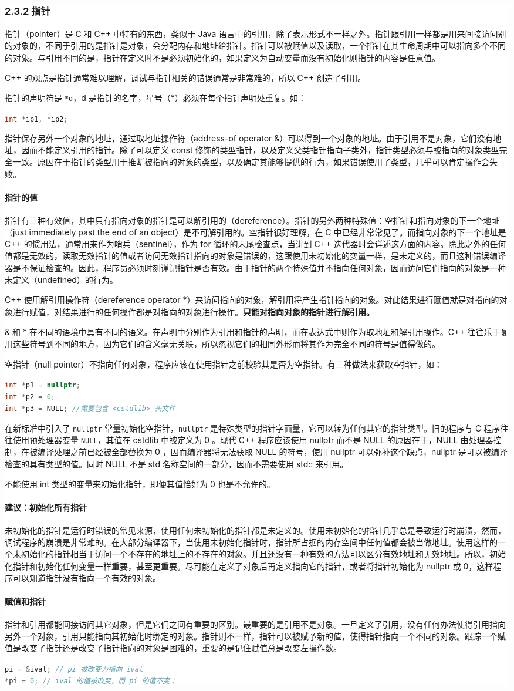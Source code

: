 ### 2.3.2 指针

指针（pointer）是 C 和 C++ 中特有的东西，类似于 Java 语言中的引用，除了表示形式不一样之外。指针跟引用一样都是用来间接访问别的对象的，不同于引用的是指针是对象，会分配内存和地址给指针。指针可以被赋值以及读取，一个指针在其生命周期中可以指向多个不同的对象。与引用不同的是，指针在定义时不是必须初始化的，如果定义为自动变量而没有初始化则指针的内容是任意值。

C++ 的观点是指针通常难以理解，调试与指针相关的错误通常是非常难的，所以 C++ 创造了引用。

指针的声明符是 `*d`，d 是指针的名字，星号（*）必须在每个指针声明处重复。如：

````cpp
int *ip1, *ip2;
````

指针保存另外一个对象的地址，通过取地址操作符（address-of operator &）可以得到一个对象的地址。由于引用不是对象，它们没有地址，因而不能定义引用的指针。除了可以定义 const 修饰的类型指针，以及定义父类指针指向子类外，指针类型必须与被指向的对象类型完全一致。原因在于指针的类型用于推断被指向的对象的类型，以及确定其能够提供的行为，如果错误使用了类型，几乎可以肯定操作会失败。

#### 指针的值

指针有三种有效值，其中只有指向对象的指针是可以解引用的（dereference）。指针的另外两种特殊值：空指针和指向对象的下一个地址（just immediately past the end of an object）是不可解引用的。空指针很好理解，在 C 中已经非常常见了。而指向对象的下一个地址是 C++ 的惯用法，通常用来作为哨兵（sentinel），作为 for 循环的末尾检查点，当讲到 C++ 迭代器时会详述这方面的内容。除此之外的任何值都是无效的，读取无效指针的值或者访问无效指针指向的对象是错误的，这跟使用未初始化的变量一样，是未定义的，而且这种错误编译器是不保证检查的。因此，程序员必须时刻谨记指针是否有效。由于指针的两个特殊值并不指向任何对象，因而访问它们指向的对象是一种未定义（undefined）的行为。

C++ 使用解引用操作符（dereference operator *）来访问指向的对象，解引用将产生指针指向的对象。对此结果进行赋值就是对指向的对象进行赋值，对结果进行的任何操作都是对指向的对象进行操作。**只能对指向对象的指针进行解引用。**

& 和 * 在不同的语境中具有不同的语义。在声明中分别作为引用和指针的声明，而在表达式中则作为取地址和解引用操作。C++ 往往乐于复用这些符号到不同的地方，因为它们的含义毫无关联，所以忽视它们的相同外形而将其作为完全不同的符号是值得做的。

空指针（null pointer）不指向任何对象，程序应该在使用指针之前校验其是否为空指针。有三种做法来获取空指针，如：

````cpp
int *p1 = nullptr;
int *p2 = 0;
int *p3 = NULL; //需要包含 <cstdlib> 头文件
````

在新标准中引入了 `nullptr` 常量初始化空指针，`nullptr` 是特殊类型的指针字面量，它可以转为任何其它的指针类型。旧的程序与 C 程序往往使用预处理器变量 `NULL`，其值在 cstdlib 中被定义为 0 。现代 C++ 程序应该使用 nullptr 而不是 NULL 的原因在于，NULL 由处理器控制，在被编译处理之前已经被全部替换为 0 ，因而编译器将无法获取 NULL 的符号，使用 nullptr 可以弥补这个缺点，nullptr 是可以被编译检查的具有类型的值。同时 NULL 不是 std 名称空间的一部分，因而不需要使用 std:: 来引用。

不能使用 int 类型的变量来初始化指针，即便其值恰好为 0 也是不允许的。

#### 建议：初始化所有指针

未初始化的指针是运行时错误的常见来源，使用任何未初始化的指针都是未定义的。使用未初始化的指针几乎总是导致运行时崩溃，然而，调试程序的崩溃是非常难的。在大部分编译器下，当使用未初始化指针时，指针所占据的内存空间中任何值都会被当做地址。使用这样的一个未初始化的指针相当于访问一个不存在的地址上的不存在的对象。并且还没有一种有效的方法可以区分有效地址和无效地址。所以，初始化指针和初始化任何变量一样重要，甚至更重要。尽可能在定义了对象后再定义指向它的指针，或者将指针初始化为 nullptr 或 0，这样程序可以知道指针没有指向一个有效的对象。

#### 赋值和指针

指针和引用都能间接访问其它对象，但是它们之间有重要的区别。最重要的是引用不是对象。一旦定义了引用，没有任何办法使得引用指向另外一个对象，引用只能指向其初始化时绑定的对象。指针则不一样，指针可以被赋予新的值，使得指针指向一个不同的对象。跟踪一个赋值是改变了指针还是改变了指针指向的对象是困难的，重要的是记住赋值总是改变左操作数。

````cpp
pi = &ival; // pi 被改变为指向 ival
*pi = 0; // ival 的值被改变，而 pi 的值不变；
````

